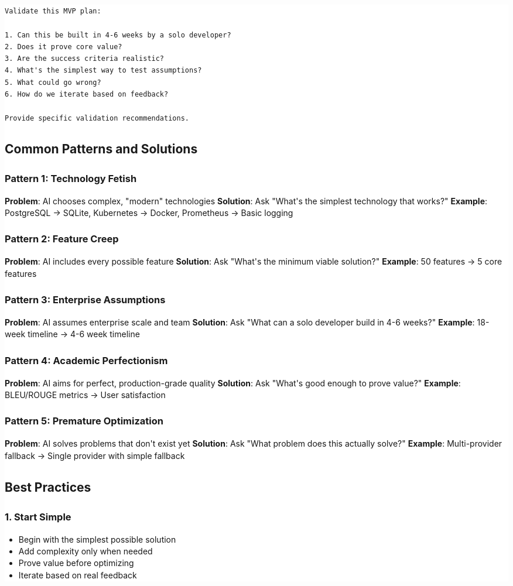 ```
Validate this MVP plan:

1. Can this be built in 4-6 weeks by a solo developer?
2. Does it prove core value?
3. Are the success criteria realistic?
4. What's the simplest way to test assumptions?
5. What could go wrong?
6. How do we iterate based on feedback?

Provide specific validation recommendations.
```

## Common Patterns and Solutions

### Pattern 1: Technology Fetish

**Problem**: AI chooses complex, "modern" technologies
**Solution**: Ask "What's the simplest technology that works?"
**Example**: PostgreSQL → SQLite, Kubernetes → Docker, Prometheus → Basic logging

### Pattern 2: Feature Creep

**Problem**: AI includes every possible feature
**Solution**: Ask "What's the minimum viable solution?"
**Example**: 50 features → 5 core features

### Pattern 3: Enterprise Assumptions

**Problem**: AI assumes enterprise scale and team
**Solution**: Ask "What can a solo developer build in 4-6 weeks?"
**Example**: 18-week timeline → 4-6 week timeline

### Pattern 4: Academic Perfectionism

**Problem**: AI aims for perfect, production-grade quality
**Solution**: Ask "What's good enough to prove value?"
**Example**: BLEU/ROUGE metrics → User satisfaction

### Pattern 5: Premature Optimization

**Problem**: AI solves problems that don't exist yet
**Solution**: Ask "What problem does this actually solve?"
**Example**: Multi-provider fallback → Single provider with simple fallback

## Best Practices

### 1. Start Simple

- Begin with the simplest possible solution
- Add complexity only when needed
- Prove value before optimizing
- Iterate based on real feedback
